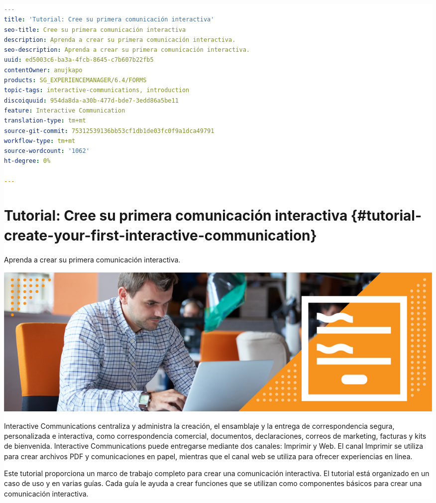 ```yaml
---
title: 'Tutorial: Cree su primera comunicación interactiva'
seo-title: Cree su primera comunicación interactiva
description: Aprenda a crear su primera comunicación interactiva.
seo-description: Aprenda a crear su primera comunicación interactiva.
uuid: ed5003c6-ba3a-4fcb-8645-c7b607b22fb5
contentOwner: anujkapo
products: SG_EXPERIENCEMANAGER/6.4/FORMS
topic-tags: interactive-communications, introduction
discoiquuid: 954da8da-a30b-477d-bde7-3edd86a5be11
feature: Interactive Communication
translation-type: tm+mt
source-git-commit: 75312539136bb53cf1db1de03fc0f9a1dca49791
workflow-type: tm+mt
source-wordcount: '1062'
ht-degree: 0%

---
```



# Tutorial: Cree su primera comunicación interactiva {#tutorial-create-your-first-interactive-communication}

Aprenda a crear su primera comunicación interactiva.

![01-create-first-adaptive-form-hero-image](assets/01-create-first-adaptive-form-hero-image.png)

Interactive Communications centraliza y administra la creación, el ensamblaje y la entrega de correspondencia segura, personalizada e interactiva, como correspondencia comercial, documentos, declaraciones, correos de marketing, facturas y kits de bienvenida. Interactive Communications puede entregarse mediante dos canales: Imprimir y Web. El canal Imprimir se utiliza para crear archivos PDF y comunicaciones en papel, mientras que el canal web se utiliza para ofrecer experiencias en línea.

Este tutorial proporciona un marco de trabajo completo para crear una comunicación interactiva. El tutorial está organizado en un caso de uso y en varias guías. Cada guía le ayuda a crear funciones que se utilizan como componentes básicos para crear una comunicación interactiva.
